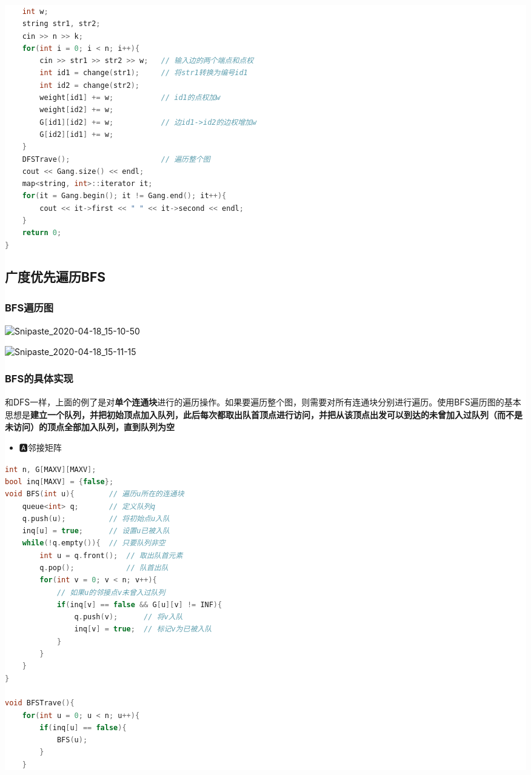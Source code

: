 ```cpp
    int w;
    string str1, str2;
    cin >> n >> k;
    for(int i = 0; i < n; i++){
        cin >> str1 >> str2 >> w;   // 输入边的两个端点和点权
        int id1 = change(str1);     // 将str1转换为编号id1
        int id2 = change(str2);
        weight[id1] += w;           // id1的点权加w
        weight[id2] += w;
        G[id1][id2] += w;           // 边id1->id2的边权增加w
        G[id2][id1] += w;
    }
    DFSTrave();                     // 遍历整个图
    cout << Gang.size() << endl;
    map<string, int>::iterator it;
    for(it = Gang.begin(); it != Gang.end(); it++){
        cout << it->first << " " << it->second << endl;
    }
    return 0;
}
```

## 广度优先遍历BFS

### BFS遍历图

![Snipaste_2020-04-18_15-10-50](https://tvax2.sinaimg.cn/large/005tpOh1gy1gdxxun4notj30o806tgq7.jpg)

![Snipaste_2020-04-18_15-11-15](https://tva4.sinaimg.cn/large/005tpOh1gy1gdxxutnphlj30mb0outke.jpg)

### BFS的具体实现

和DFS一样，上面的例了是对**单个连通块**进行的遍历操作。如果要遍历整个图，则需要对所有连通块分别进行遍历。使用BFS遍历图的基本思想是**建立一个队列，并把初始顶点加入队列，此后每次都取出队首顶点进行访问，并把从该顶点出发可以到达的未曾加入过队列（而不是未访问）的顶点全部加入队列，直到队列为空**

- 🅰邻接矩阵

```cpp
int n, G[MAXV][MAXV];
bool inq[MAXV] = {false};
void BFS(int u){		// 遍历u所在的连通块
    queue<int> q;		// 定义队列q
    q.push(u);			// 将初始点u入队
    inq[u] = true;		// 设置u已被入队
    while(!q.empty()){	// 只要队列非空
        int u = q.front();	// 取出队首元素
        q.pop();			// 队首出队
        for(int v = 0; v < n; v++){
            // 如果u的邻接点v未曾入过队列
            if(inq[v] == false && G[u][v] != INF){
                q.push(v);		// 将v入队
                inq[v] = true;	// 标记v为已被入队
            }
        }
    }
}

void BFSTrave(){
    for(int u = 0; u < n; u++){
        if(inq[u] == false){
            BFS(u);
        }
    }
```